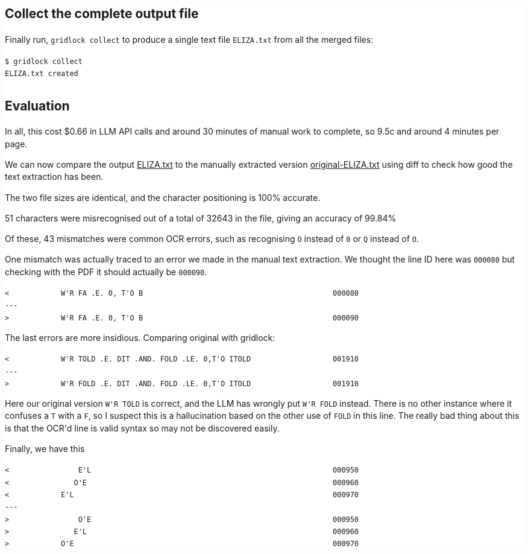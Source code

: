 ## Collect the complete output file

Finally run, `gridlock collect` to produce a single text file
`ELIZA.txt` from all the merged files:

```
$ gridlock collect
ELIZA.txt created
```

## Evaluation

In all, this cost $0.66 in LLM API calls and around 30 minutes of manual
work to complete, so 9.5c and around 4 minutes per page.

We can now compare the output [ELIZA.txt](./ELIZA.txt) to the manually
extracted version [original-ELIZA.txt](./original-ELIZA.txt) using
diff to check how good the text extraction has been. 

The two file sizes are identical, and the character positioning is
100% accurate.

51 characters were misrecognised out of a total of 32643 in the file,
giving an accuracy of 99.84%

Of these, 43 mismatches were common OCR errors, such as recognising
`O` instead of `0` or `Q` instead of `O`.

One mismatch was actually traced to an error we made in the manual
text extraction. We thought the line ID here was `000080` but checking
with the PDF it should actually be `000090`.

```
<            W'R FA .E. 0, T'O B                                            000080
---
>            W'R FA .E. 0, T'O B                                            000090
```

The last errors are more insidious. Comparing original with gridlock:

```
<            W'R TOLD .E. DIT .AND. FOLD .LE. 0,T'O ITOLD                   001910
---
>            W'R FOLD .E. DIT .AND. FOLD .LE. 0,T'O ITOLD                   001910
```

Here our original version `W'R TOLD` is correct, and the LLM has
wrongly put `W'R FOLD` instead. There is no other instance where it
confuses a `T` with a `F`, so I suspect this is a hallucination based
on the other use of `FOLD` in this line. The really bad thing about
this is that the OCR'd line is valid syntax so may not be discovered
easily.

Finally, we have this

```
<                E'L                                                        000950
<               O'E                                                         000960
<            E'L                                                            000970
---
>                O'E                                                        000950
>               E'L                                                         000960
>            O'E                                                            000970
```
